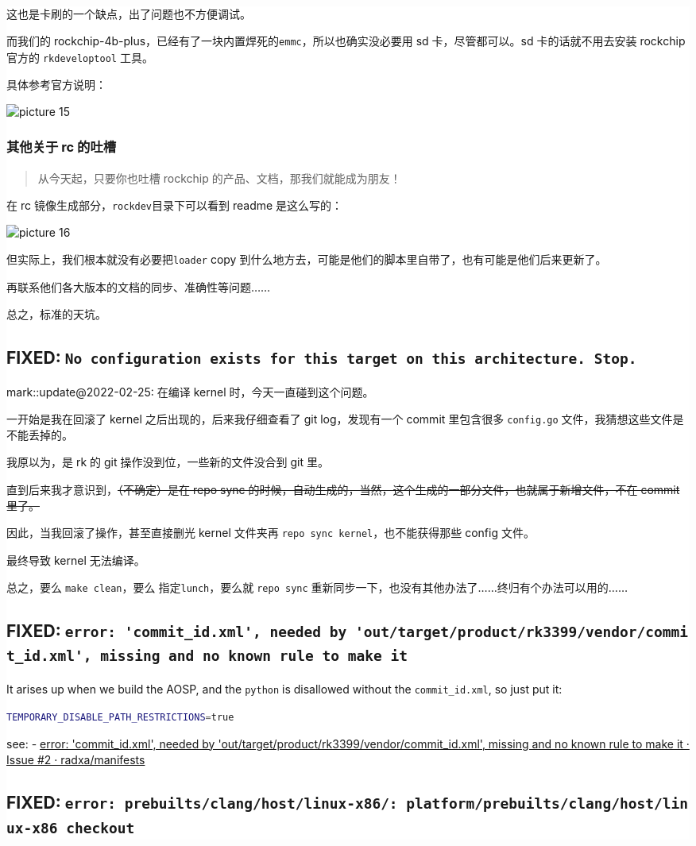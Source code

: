 这也是卡刷的一个缺点，出了问题也不方便调试。

而我们的 rockchip-4b-plus，已经有了一块内置焊死的`emmc`，所以也确实没必要用 sd 卡，尽管都可以。sd 卡的话就不用去安装 rockchip 官方的 `rkdeveloptool` 工具。

具体参考官方说明：

![picture 15](https://mark-vue-oss.oss-cn-hangzhou.aliyuncs.com/rockchip4-howto-1644251579973-a838685f920678a8b08c949b7510555ba0e731a3810b0ebcdfba986df66841df.png)

### 其他关于 rc 的吐槽

> 从今天起，只要你也吐槽 rockchip 的产品、文档，那我们就能成为朋友！

在 rc 镜像生成部分，`rockdev`目录下可以看到 readme 是这么写的：

![picture 16](https://mark-vue-oss.oss-cn-hangzhou.aliyuncs.com/rockchip4-howto-1644251772636-88df91526be1343f5acea923600510b931c71c87e19a463dec406d9f123a83a0.png)

但实际上，我们根本就没有必要把`loader` copy 到什么地方去，可能是他们的脚本里自带了，也有可能是他们后来更新了。

再联系他们各大版本的文档的同步、准确性等问题……

总之，标准的天坑。

## FIXED: `No configuration exists for this target on this architecture. Stop.`

mark::update@2022-02-25: 在编译 kernel 时，今天一直碰到这个问题。

一开始是我在回滚了 kernel 之后出现的，后来我仔细查看了 git log，发现有一个 commit 里包含很多 `config.go` 文件，我猜想这些文件是不能丢掉的。

我原以为，是 rk 的 git 操作没到位，一些新的文件没合到 git 里。

直到后来我才意识到，~~（不确定）是在 repo sync 的时候，自动生成的，当然，这个生成的一部分文件，也就属于新增文件，不在 commit 里了。~~

因此，当我回滚了操作，甚至直接删光 kernel 文件夹再 `repo sync kernel`，也不能获得那些 config 文件。

最终导致 kernel 无法编译。

总之，要么 `make clean`，要么 指定`lunch`，要么就 `repo sync` 重新同步一下，也没有其他办法了……终归有个办法可以用的……

## FIXED: `error: 'commit_id.xml', needed by 'out/target/product/rk3399/vendor/commit_id.xml', missing and no known rule to make it`

It arises up when we build the AOSP, and the `python` is disallowed without the `commit_id.xml`, so just put it:

```sh
TEMPORARY_DISABLE_PATH_RESTRICTIONS=true
```

see: - [error: 'commit_id.xml', needed by 'out/target/product/rk3399/vendor/commit_id.xml', missing and no known rule to make it · Issue #2 · radxa/manifests](https://github.com/radxa/manifests/issues/2)

## FIXED: `error: prebuilts/clang/host/linux-x86/: platform/prebuilts/clang/host/linux-x86 checkout`
